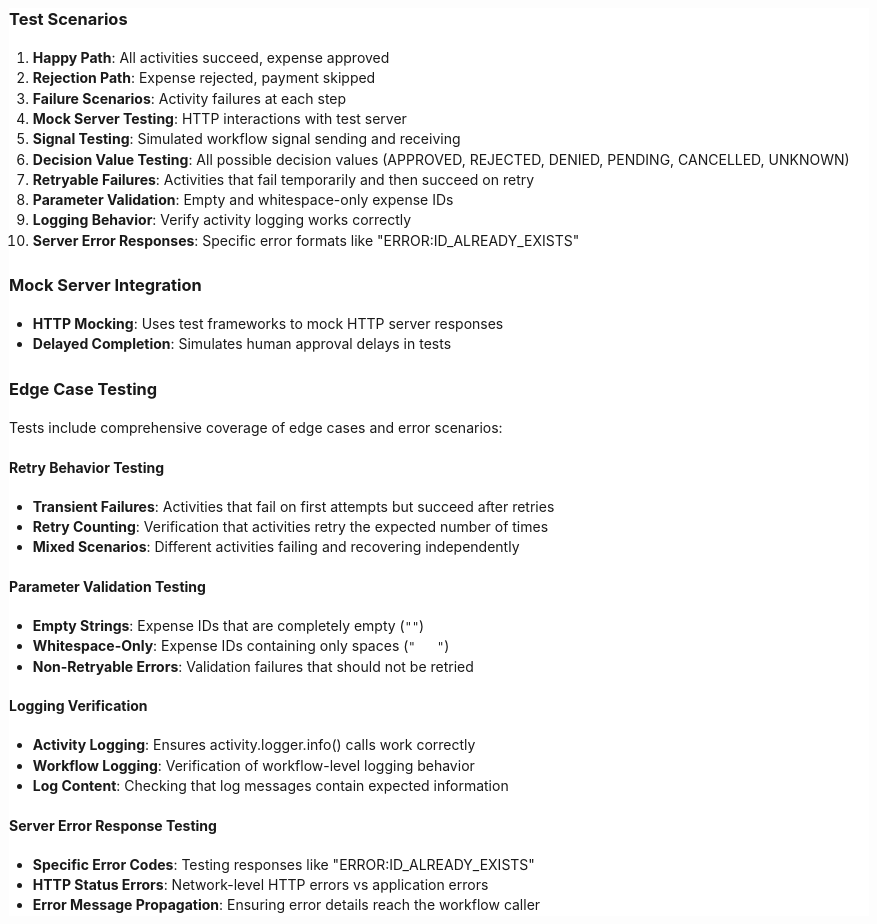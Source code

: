 ### Test Scenarios
1. **Happy Path**: All activities succeed, expense approved
2. **Rejection Path**: Expense rejected, payment skipped
3. **Failure Scenarios**: Activity failures at each step
4. **Mock Server Testing**: HTTP interactions with test server
5. **Signal Testing**: Simulated workflow signal sending and receiving
6. **Decision Value Testing**: All possible decision values (APPROVED, REJECTED, DENIED, PENDING, CANCELLED, UNKNOWN)
7. **Retryable Failures**: Activities that fail temporarily and then succeed on retry
8. **Parameter Validation**: Empty and whitespace-only expense IDs
9. **Logging Behavior**: Verify activity logging works correctly
10. **Server Error Responses**: Specific error formats like "ERROR:ID_ALREADY_EXISTS"

### Mock Server Integration
- **HTTP Mocking**: Uses test frameworks to mock HTTP server responses
- **Delayed Completion**: Simulates human approval delays in tests

### Edge Case Testing
Tests include comprehensive coverage of edge cases and error scenarios:

#### Retry Behavior Testing
- **Transient Failures**: Activities that fail on first attempts but succeed after retries
- **Retry Counting**: Verification that activities retry the expected number of times
- **Mixed Scenarios**: Different activities failing and recovering independently

#### Parameter Validation Testing
- **Empty Strings**: Expense IDs that are completely empty (`""`)
- **Whitespace-Only**: Expense IDs containing only spaces (`"   "`)
- **Non-Retryable Errors**: Validation failures that should not be retried

#### Logging Verification
- **Activity Logging**: Ensures activity.logger.info() calls work correctly
- **Workflow Logging**: Verification of workflow-level logging behavior
- **Log Content**: Checking that log messages contain expected information

#### Server Error Response Testing
- **Specific Error Codes**: Testing responses like "ERROR:ID_ALREADY_EXISTS"
- **HTTP Status Errors**: Network-level HTTP errors vs application errors
- **Error Message Propagation**: Ensuring error details reach the workflow caller

